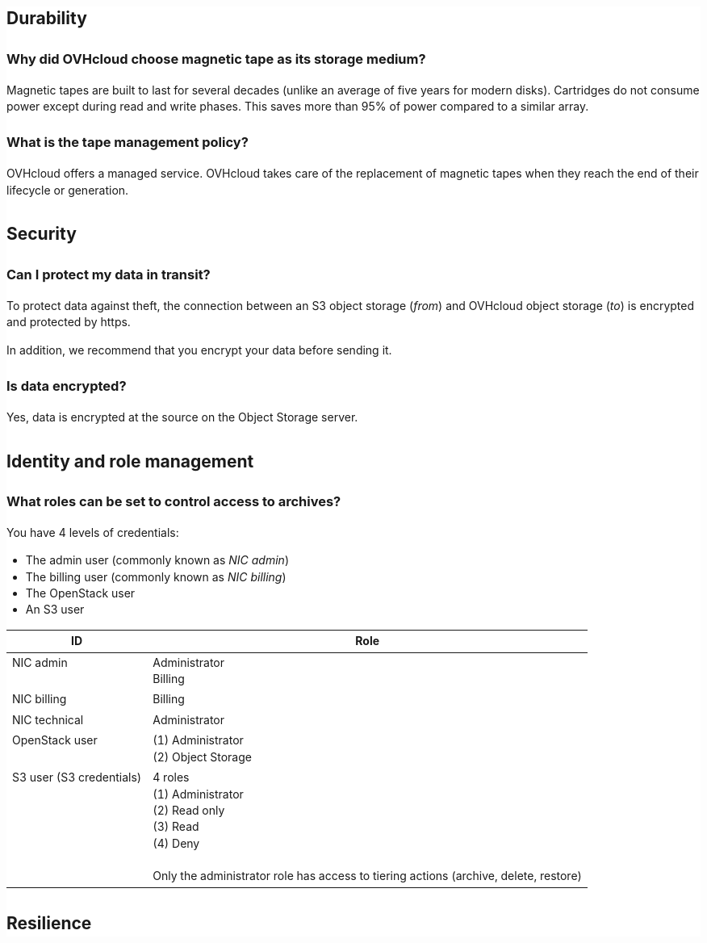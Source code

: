 ## Durability

### Why did OVHcloud choose magnetic tape as its storage medium?

Magnetic tapes are built to last for several decades (unlike an average of five years for modern disks). Cartridges do not consume power except during read and write phases. This saves more than 95% of power compared to a similar array.

### What is the tape management policy?

OVHcloud offers a managed service. OVHcloud takes care of the replacement of magnetic tapes when they reach the end of their lifecycle or generation.

## Security

### Can I protect my data in transit?

To protect data against theft, the connection between an S3 object storage (*from*) and OVHcloud object storage (*to*) is encrypted and protected by https.

In addition, we recommend that you encrypt your data before sending it.

### Is data encrypted?

Yes, data is encrypted at the source on the Object Storage server.

## Identity and role management

### What roles can be set to control access to archives?

You have 4 levels of credentials:

- The admin user (commonly known as *NIC admin*) 
- The billing user (commonly known as *NIC billing*)
- The OpenStack user
- An S3 user

| ID | Role |
| --- | --- |
| NIC admin | Administrator<br>Billing |
| NIC billing | Billing |
| NIC technical | Administrator |
| OpenStack user | (1) Administrator<br>(2) Object Storage |
| S3 user (S3 credentials) | 4 roles<br>(1) Administrator<br>(2) Read only<br>(3) Read<br>(4) Deny<br><br>Only the administrator role has access to tiering actions (archive, delete, restore) |

## Resilience
